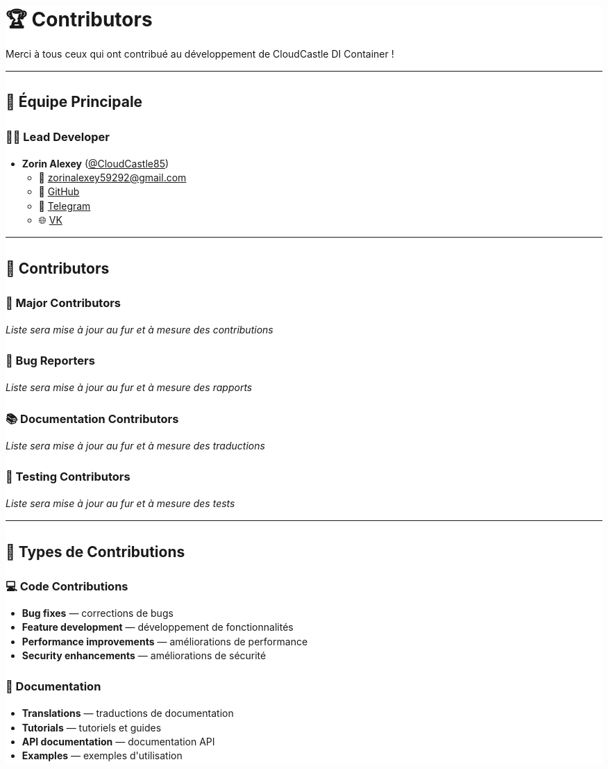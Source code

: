 # 🏆 Contributors

Merci à tous ceux qui ont contribué au développement de CloudCastle DI Container !

---

## 👑 Équipe Principale

### 🧑‍💻 Lead Developer
- **Zorin Alexey** ([@CloudCastle85](https://t.me/CloudCastle85))
  - 📧 zorinalexey59292@gmail.com
  - 🐙 [GitHub](https://github.com/zorinalexey)
  - 💬 [Telegram](https://t.me/CloudCastle85)
  - 🌐 [VK](https://vk.com/leha_zorin)

---

## 🌟 Contributors

### 🚀 Major Contributors
*Liste sera mise à jour au fur et à mesure des contributions*

### 🐛 Bug Reporters
*Liste sera mise à jour au fur et à mesure des rapports*

### 📚 Documentation Contributors
*Liste sera mise à jour au fur et à mesure des traductions*

### 🧪 Testing Contributors
*Liste sera mise à jour au fur et à mesure des tests*

---

## 🎯 Types de Contributions

### 💻 Code Contributions
- **Bug fixes** — corrections de bugs
- **Feature development** — développement de fonctionnalités
- **Performance improvements** — améliorations de performance
- **Security enhancements** — améliorations de sécurité

### 📝 Documentation
- **Translations** — traductions de documentation
- **Tutorials** — tutoriels et guides
- **API documentation** — documentation API
- **Examples** — exemples d'utilisation

